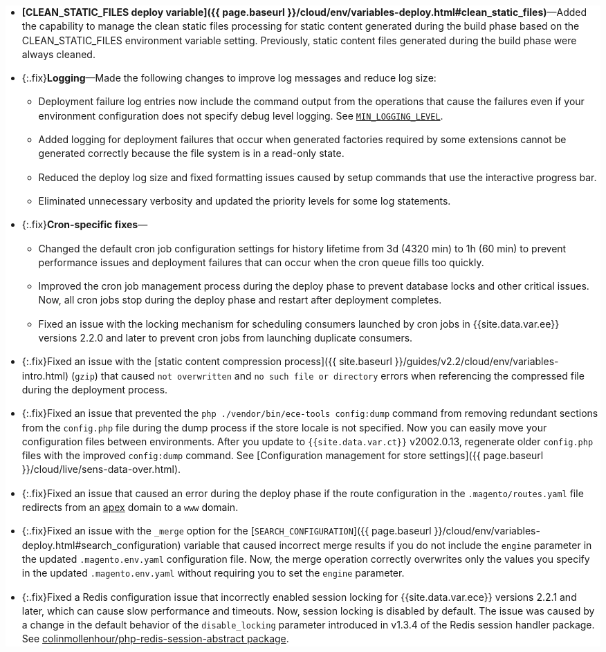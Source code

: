    -  **[CLEAN_STATIC_FILES deploy variable]({{ page.baseurl }}/cloud/env/variables-deploy.html#clean_static_files)**—Added the capability to manage the clean static files processing for static content generated during the build phase based on the CLEAN_STATIC_FILES environment variable setting. Previously, static content files generated during the build phase were always cleaned.

-  {:.fix}**Logging**—Made the following changes to improve log messages and reduce log size:

   -  Deployment failure log entries now include the command output from the operations that cause the failures even if your environment configuration does not specify debug level logging. See [`MIN_LOGGING_LEVEL`]({{page.baseurl}}/cloud/env/variables-global.html#min_logging_level).

   -  Added logging for deployment failures that occur when generated factories required by some extensions cannot be generated correctly because the file system is in a read-only state.

   -  Reduced the deploy log size and fixed formatting issues caused by setup commands that use the interactive progress bar.

   -  Eliminated unnecessary verbosity and updated the priority levels for some log statements.

-  {:.fix}**Cron-specific fixes**—

   -  Changed the default cron job configuration settings for history lifetime from 3d (4320 min) to 1h (60 min) to prevent performance issues and deployment failures that can occur when the cron queue fills too quickly.

   -  Improved the cron job management process during the deploy phase to prevent database locks and other critical issues. Now, all cron jobs stop during the deploy phase and restart after deployment completes.

   -  Fixed an issue with the locking mechanism for scheduling consumers launched by cron jobs in {{site.data.var.ee}} versions 2.2.0 and later to prevent cron jobs from launching duplicate consumers.

-  {:.fix}Fixed an issue with the [static content compression process]({{ site.baseurl }}/guides/v2.2/cloud/env/variables-intro.html) (`gzip`) that caused `not overwritten` and `no such file or directory` errors when referencing the compressed file during the deployment process.

-  {:.fix}Fixed an issue that prevented the `php ./vendor/bin/ece-tools config:dump` command from removing redundant sections from the `config.php` file during the dump process if the store locale is not specified. Now you can easily move your configuration files between environments. After you update to `{{site.data.var.ct}}` v2002.0.13, regenerate older `config.php` files with the improved `config:dump` command. See [Configuration management for store settings]({{ page.baseurl }}/cloud/live/sens-data-over.html).

-  {:.fix}Fixed an issue that caused an error during the deploy phase if the route configuration in the `.magento/routes.yaml` file redirects from an [apex](https://blog.cloudflare.com/zone-apex-naked-domain-root-domain-cname-supp/) domain to a `www` domain.

-  {:.fix}Fixed an issue with the `_merge` option for the [`SEARCH_CONFIGURATION`]({{ page.baseurl }}/cloud/env/variables-deploy.html#search_configuration) variable that caused incorrect merge results if you do not include the `engine` parameter in the updated `.magento.env.yaml` configuration file. Now, the merge operation correctly overwrites only the values you specify in the updated `.magento.env.yaml` without requiring you to set the `engine` parameter.

-  {:.fix}Fixed a Redis configuration issue that incorrectly enabled session locking for {{site.data.var.ece}} versions 2.2.1 and later, which can cause slow performance and timeouts. Now, session locking is disabled by default. The issue was caused by a change in the default behavior of the `disable_locking` parameter introduced in v1.3.4 of the Redis session handler package. See [colinmollenhour/php-redis-session-abstract package](https://github.com/colinmollenhour/php-redis-session-abstract).
